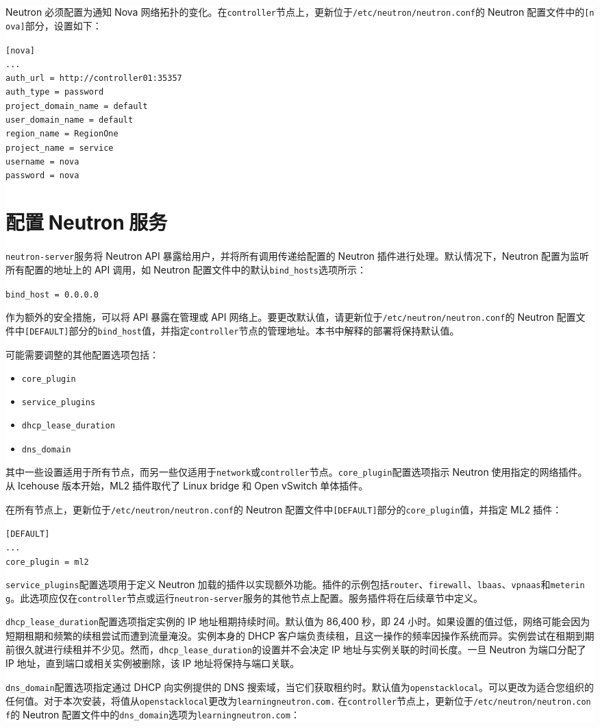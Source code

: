 Neutron 必须配置为通知 Nova 网络拓扑的变化。在`controller`节点上，更新位于`/etc/neutron/neutron.conf`的 Neutron 配置文件中的`[nova]`部分，设置如下：

```
[nova] 
... 
auth_url = http://controller01:35357 
auth_type = password 
project_domain_name = default 
user_domain_name = default 
region_name = RegionOne 
project_name = service 
username = nova 
password = nova 
```

# 配置 Neutron 服务

`neutron-server`服务将 Neutron API 暴露给用户，并将所有调用传递给配置的 Neutron 插件进行处理。默认情况下，Neutron 配置为监听所有配置的地址上的 API 调用，如 Neutron 配置文件中的默认`bind_hosts`选项所示：

```
bind_host = 0.0.0.0 
```

作为额外的安全措施，可以将 API 暴露在管理或 API 网络上。要更改默认值，请更新位于`/etc/neutron/neutron.conf`的 Neutron 配置文件中`[DEFAULT]`部分的`bind_host`值，并指定`controller`节点的管理地址。本书中解释的部署将保持默认值。

可能需要调整的其他配置选项包括：

+   `core_plugin`

+   `service_plugins`

+   `dhcp_lease_duration`

+   `dns_domain`

其中一些设置适用于所有节点，而另一些仅适用于`network`或`controller`节点。`core_plugin`配置选项指示 Neutron 使用指定的网络插件。从 Icehouse 版本开始，ML2 插件取代了 Linux bridge 和 Open vSwitch 单体插件。

在所有节点上，更新位于`/etc/neutron/neutron.conf`的 Neutron 配置文件中`[DEFAULT]`部分的`core_plugin`值，并指定 ML2 插件：

```
[DEFAULT] 
... 
core_plugin = ml2 
```

`service_plugins`配置选项用于定义 Neutron 加载的插件以实现额外功能。插件的示例包括`router`、`firewall`、`lbaas`、`vpnaas`和`metering`。此选项应仅在`controller`节点或运行`neutron-server`服务的其他节点上配置。服务插件将在后续章节中定义。

`dhcp_lease_duration`配置选项指定实例的 IP 地址租期持续时间。默认值为 86,400 秒，即 24 小时。如果设置的值过低，网络可能会因为短期租期和频繁的续租尝试而遭到流量淹没。实例本身的 DHCP 客户端负责续租，且这一操作的频率因操作系统而异。实例尝试在租期到期前很久就进行续租并不少见。然而，`dhcp_lease_duration`的设置并不会决定 IP 地址与实例关联的时间长度。一旦 Neutron 为端口分配了 IP 地址，直到端口或相关实例被删除，该 IP 地址将保持与端口关联。

`dns_domain`配置选项指定通过 DHCP 向实例提供的 DNS 搜索域，当它们获取租约时。默认值为`openstacklocal`。可以更改为适合您组织的任何值。对于本次安装，将值从`openstacklocal`更改为`learningneutron.com.` 在`controller`节点上，更新位于`/etc/neutron/neutron.conf`的 Neutron 配置文件中的`dns_domain`选项为`learningneutron.com`：
